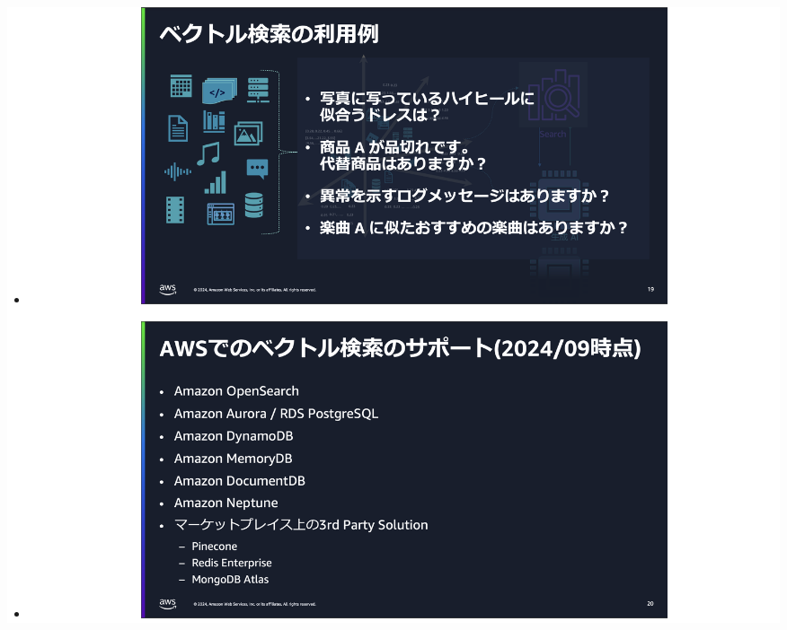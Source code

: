   - <p align='center'><img src='./img/README_2024-11-03-15-43-51.png' width='70%'></p>
  - <p align='center'><img src='./img/README_2024-11-03-15-44-05.png' width='70%'></p>